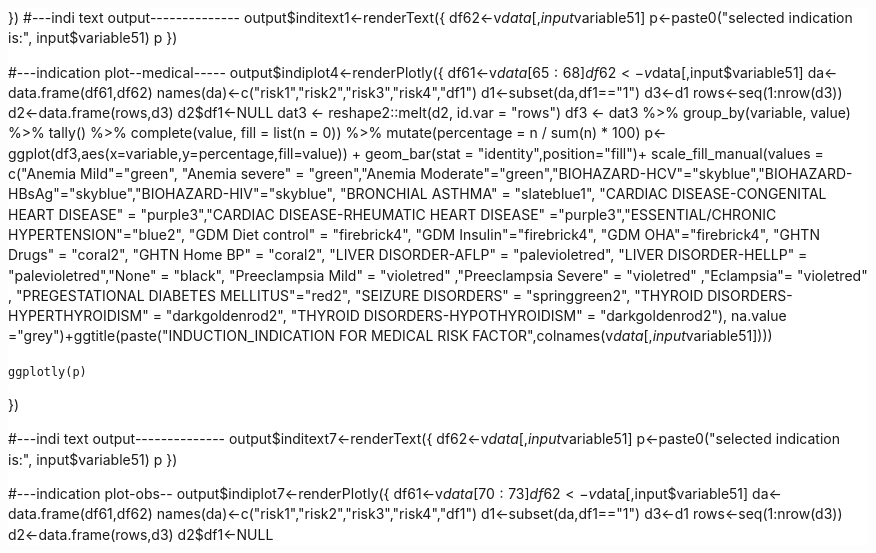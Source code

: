   })
  #---indi text output--------------
  output$inditext1<-renderText({
    df62<-v$data[,input$variable51]
    p<-paste0("selected indication is:", input$variable51)
    p
  })
  
  #---indication plot--medical-----
  output$indiplot4<-renderPlotly({
    df61<-v$data[65:68]
    df62<-v$data[,input$variable51]
    da<-data.frame(df61,df62)
    names(da)<-c("risk1","risk2","risk3","risk4","df1")
    d1<-subset(da,df1=="1")
    d3<-d1
    rows<-seq(1:nrow(d3))
    d2<-data.frame(rows,d3)
    d2$df1<-NULL
    dat3 <- reshape2::melt(d2, id.var = "rows")
    df3 <- dat3 %>% 
      group_by(variable, value) %>% 
      tally() %>% 
      complete(value, fill = list(n = 0)) %>% 
      mutate(percentage = n / sum(n) * 100)
    p<-ggplot(df3,aes(x=variable,y=percentage,fill=value)) + 
      geom_bar(stat = "identity",position="fill")+
      scale_fill_manual(values = c("Anemia Mild"="green", "Anemia severe" = "green","Anemia Moderate"="green","BIOHAZARD-HCV"="skyblue","BIOHAZARD-HBsAg"="skyblue","BIOHAZARD-HIV"="skyblue",
                                   "BRONCHIAL ASTHMA" = "slateblue1",  "CARDIAC DISEASE-CONGENITAL HEART DISEASE" = "purple3","CARDIAC DISEASE-RHEUMATIC HEART DISEASE" ="purple3","ESSENTIAL/CHRONIC HYPERTENSION"="blue2",
                                   "GDM Diet control" = "firebrick4",  "GDM Insulin"="firebrick4", "GDM OHA"="firebrick4",
                                   "GHTN Drugs" = "coral2", "GHTN Home BP" = "coral2", "LIVER DISORDER-AFLP" = "palevioletred", "LIVER DISORDER-HELLP" = "palevioletred","None" = "black",
                                   "Preeclampsia Mild" = "violetred" ,"Preeclampsia Severe" = "violetred" ,"Eclampsia"= "violetred" , "PREGESTATIONAL DIABETES MELLITUS"="red2", "SEIZURE DISORDERS" = "springgreen2",
                                   "THYROID DISORDERS-HYPERTHYROIDISM" = "darkgoldenrod2", "THYROID DISORDERS-HYPOTHYROIDISM" = "darkgoldenrod2"), 
                        na.value ="grey")+ggtitle(paste("INDUCTION_INDICATION FOR MEDICAL RISK FACTOR",colnames(v$data[,input$variable51])))
    
    
    ggplotly(p)
    
  })
  
  #---indi text output--------------
  output$inditext7<-renderText({
    df62<-v$data[,input$variable51]
    p<-paste0("selected indication is:", input$variable51)
    p
  })
  
  #---indication plot-obs--
  output$indiplot7<-renderPlotly({
    df61<-v$data[70:73]
    df62<-v$data[,input$variable51]
    da<-data.frame(df61,df62)
    names(da)<-c("risk1","risk2","risk3","risk4","df1")
    d1<-subset(da,df1=="1")
    d3<-d1
    rows<-seq(1:nrow(d3))
    d2<-data.frame(rows,d3)
    d2$df1<-NULL
  